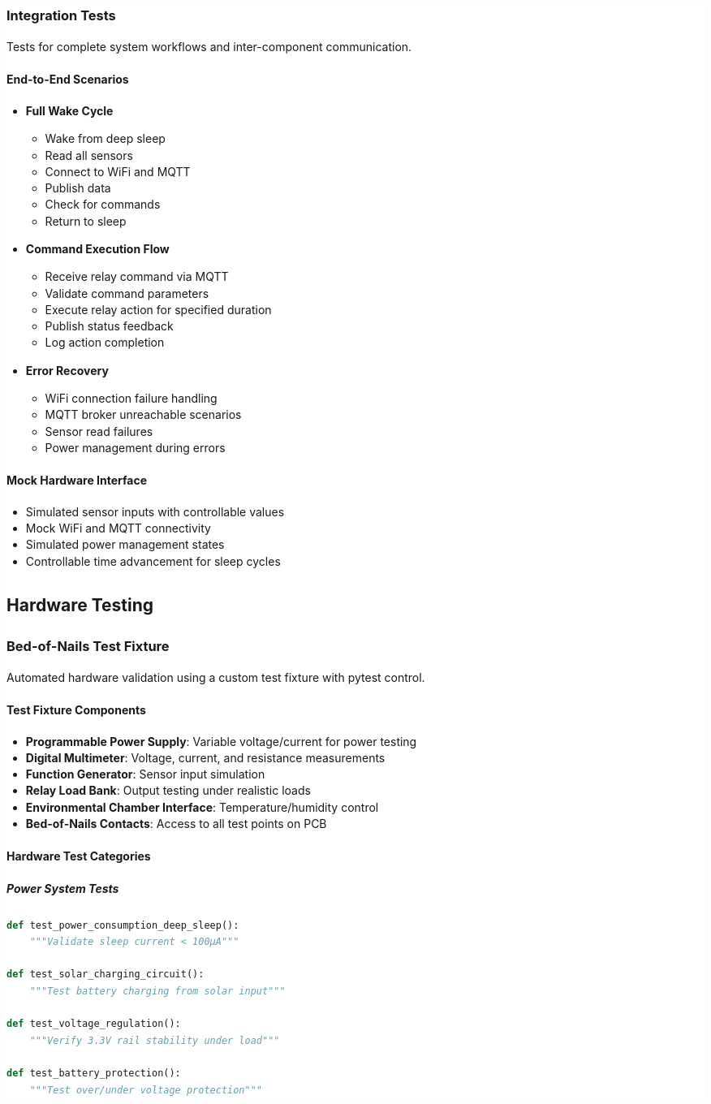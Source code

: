 ### Integration Tests
Tests for complete system workflows and inter-component communication.

#### End-to-End Scenarios
- **Full Wake Cycle**
  - Wake from deep sleep
  - Read all sensors
  - Connect to WiFi and MQTT
  - Publish data
  - Check for commands
  - Return to sleep

- **Command Execution Flow**
  - Receive relay command via MQTT
  - Validate command parameters
  - Execute relay action for specified duration
  - Publish status feedback
  - Log action completion

- **Error Recovery**
  - WiFi connection failure handling
  - MQTT broker unreachable scenarios
  - Sensor read failures
  - Power management during errors

#### Mock Hardware Interface
- Simulated sensor inputs with controllable values
- Mock WiFi and MQTT connectivity
- Simulated power management states
- Controllable time advancement for sleep cycles

## Hardware Testing

### Bed-of-Nails Test Fixture

Automated hardware validation using a custom test fixture with pytest control.

#### Test Fixture Components
- **Programmable Power Supply**: Variable voltage/current for power testing
- **Digital Multimeter**: Voltage, current, and resistance measurements
- **Function Generator**: Sensor input simulation
- **Relay Load Bank**: Output testing under realistic loads
- **Environmental Chamber Interface**: Temperature/humidity control
- **Bed-of-Nails Contacts**: Access to all test points on PCB

#### Hardware Test Categories

##### Power System Tests
```python
def test_power_consumption_deep_sleep():
    """Validate sleep current < 100µA"""
    
def test_solar_charging_circuit():
    """Test battery charging from solar input"""
    
def test_voltage_regulation():
    """Verify 3.3V rail stability under load"""
    
def test_battery_protection():
    """Test over/under voltage protection"""
```

